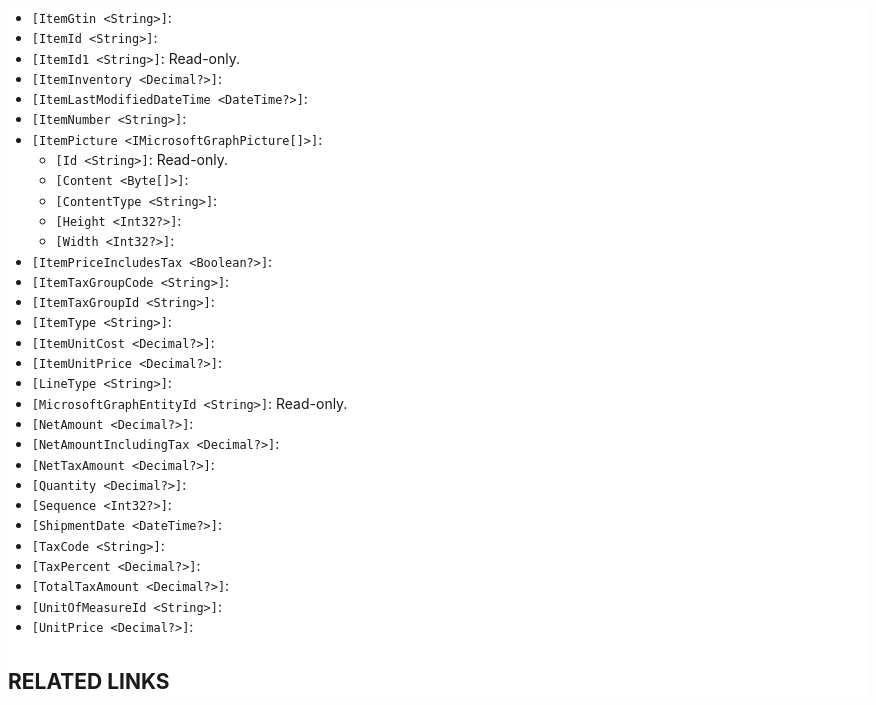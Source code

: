   - `[ItemGtin <String>]`: 
  - `[ItemId <String>]`: 
  - `[ItemId1 <String>]`: Read-only.
  - `[ItemInventory <Decimal?>]`: 
  - `[ItemLastModifiedDateTime <DateTime?>]`: 
  - `[ItemNumber <String>]`: 
  - `[ItemPicture <IMicrosoftGraphPicture[]>]`: 
    - `[Id <String>]`: Read-only.
    - `[Content <Byte[]>]`: 
    - `[ContentType <String>]`: 
    - `[Height <Int32?>]`: 
    - `[Width <Int32?>]`: 
  - `[ItemPriceIncludesTax <Boolean?>]`: 
  - `[ItemTaxGroupCode <String>]`: 
  - `[ItemTaxGroupId <String>]`: 
  - `[ItemType <String>]`: 
  - `[ItemUnitCost <Decimal?>]`: 
  - `[ItemUnitPrice <Decimal?>]`: 
  - `[LineType <String>]`: 
  - `[MicrosoftGraphEntityId <String>]`: Read-only.
  - `[NetAmount <Decimal?>]`: 
  - `[NetAmountIncludingTax <Decimal?>]`: 
  - `[NetTaxAmount <Decimal?>]`: 
  - `[Quantity <Decimal?>]`: 
  - `[Sequence <Int32?>]`: 
  - `[ShipmentDate <DateTime?>]`: 
  - `[TaxCode <String>]`: 
  - `[TaxPercent <Decimal?>]`: 
  - `[TotalTaxAmount <Decimal?>]`: 
  - `[UnitOfMeasureId <String>]`: 
  - `[UnitPrice <Decimal?>]`: 

## RELATED LINKS

